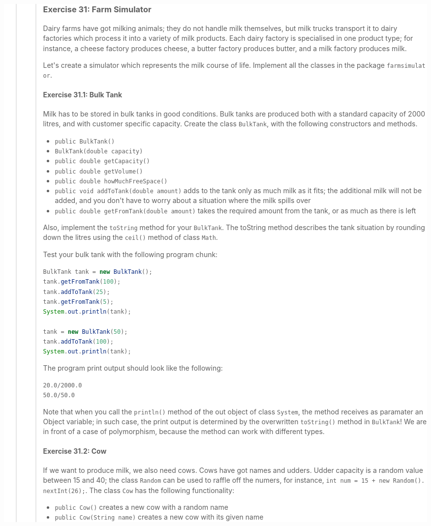 >> ### Exercise 31: Farm Simulator
>>
>>Dairy farms have got milking animals; they do not handle milk themselves, but milk trucks transport it to dairy factories which process it into a variety of milk products. Each dairy factory is specialised in one product type; for instance, a cheese factory produces cheese, a butter factory produces butter, and a milk factory produces milk.
>>
>>Let's create a simulator which represents the milk course of life. Implement all the classes in the package `farmsimulator`.
>>
>>#### Exercise 31.1: Bulk Tank
>>
>>Milk has to be stored in bulk tanks in good conditions. Bulk tanks are produced both with a standard capacity of 2000 litres, and with customer specific capacity. Create the class `BulkTank`, with the following constructors and methods.
>>
>>* `public BulkTank()`
>>* `BulkTank(double capacity)`
>>* `public double getCapacity()`
>>* `public double getVolume()`
>>* `public double howMuchFreeSpace()`
>>* `public void addToTank(double amount)` adds to the tank only as much milk as it fits; the additional milk will not be added, and you don't have to worry about a situation where the milk spills over
>>* `public double getFromTank(double amount)` takes the required amount from the tank, or as much as there is left
>>
>>Also, implement the `toString` method for your `BulkTank`. The toString method describes the tank situation by rounding down the litres using the `ceil()` method of class `Math`.
>>
>>Test your bulk tank with the following program chunk:
>>
>>```java
>>BulkTank tank = new BulkTank();
>>tank.getFromTank(100);
>>tank.addToTank(25);
>>tank.getFromTank(5);
>>System.out.println(tank);
>>
>>tank = new BulkTank(50);
>>tank.addToTank(100);
>>System.out.println(tank);
>>```
>>
>>The program print output should look like the following:
>>
>>```output
>>20.0/2000.0
>>50.0/50.0
>>```
>>
>>Note that when you call the `println()` method of the out object of class `System`, the method receives as paramater an Object variable; in such case, the print output is determined by the overwritten `toString()` method in `BulkTank`! We are in front of a case of polymorphism, because the method can work with different types.
>>
>> #### Exercise 31.2: Cow
>>
>>If we want to produce milk, we also need cows. Cows have got names and udders. Udder capacity is a random value between 15 and 40; the class `Random` can be used to raffle off the numers, for instance, `int num = 15 + new Random().nextInt(26);`. The class `Cow` has the following functionality:
>>
>>* `public Cow()` creates a new cow with a random name
>>* `public Cow(String name)` creates a new cow with its given name